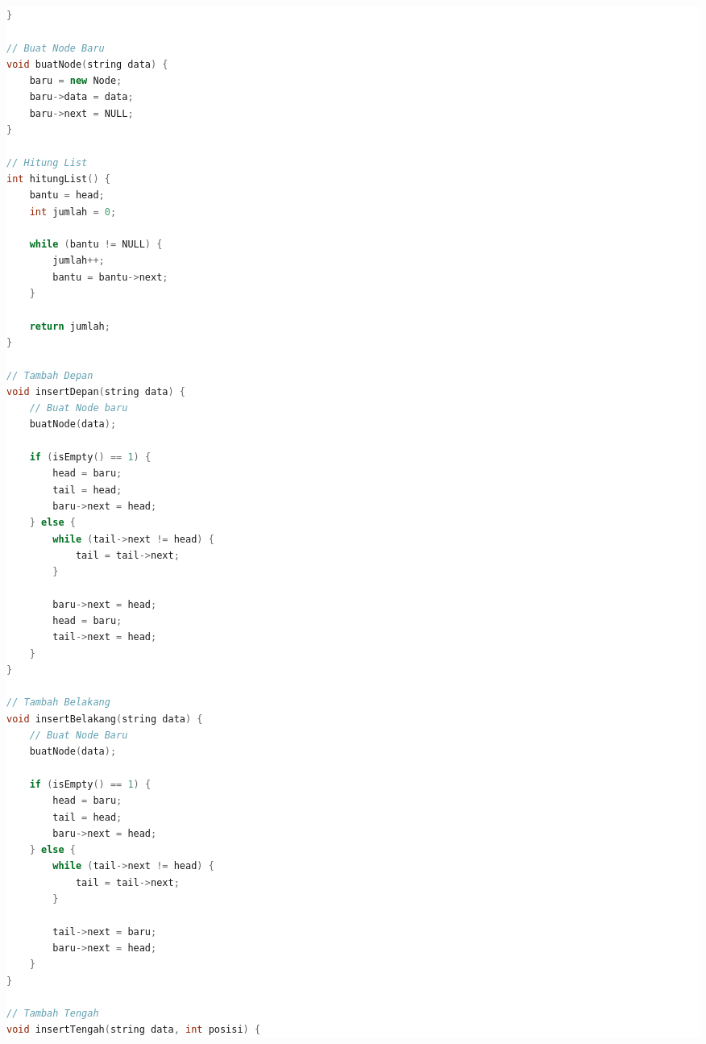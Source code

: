 ```C++
}

// Buat Node Baru
void buatNode(string data) {
    baru = new Node;
    baru->data = data;
    baru->next = NULL;
}

// Hitung List
int hitungList() {
    bantu = head;
    int jumlah = 0;

    while (bantu != NULL) {
        jumlah++;
        bantu = bantu->next;
    }

    return jumlah;
}

// Tambah Depan
void insertDepan(string data) {
    // Buat Node baru
    buatNode(data);

    if (isEmpty() == 1) {
        head = baru;
        tail = head;
        baru->next = head;
    } else {
        while (tail->next != head) {
            tail = tail->next;
        }

        baru->next = head;
        head = baru;
        tail->next = head;
    }
}

// Tambah Belakang
void insertBelakang(string data) {
    // Buat Node Baru
    buatNode(data);

    if (isEmpty() == 1) {
        head = baru;
        tail = head;
        baru->next = head;
    } else {
        while (tail->next != head) {
            tail = tail->next;
        }

        tail->next = baru;
        baru->next = head;
    }
}

// Tambah Tengah
void insertTengah(string data, int posisi) {
```